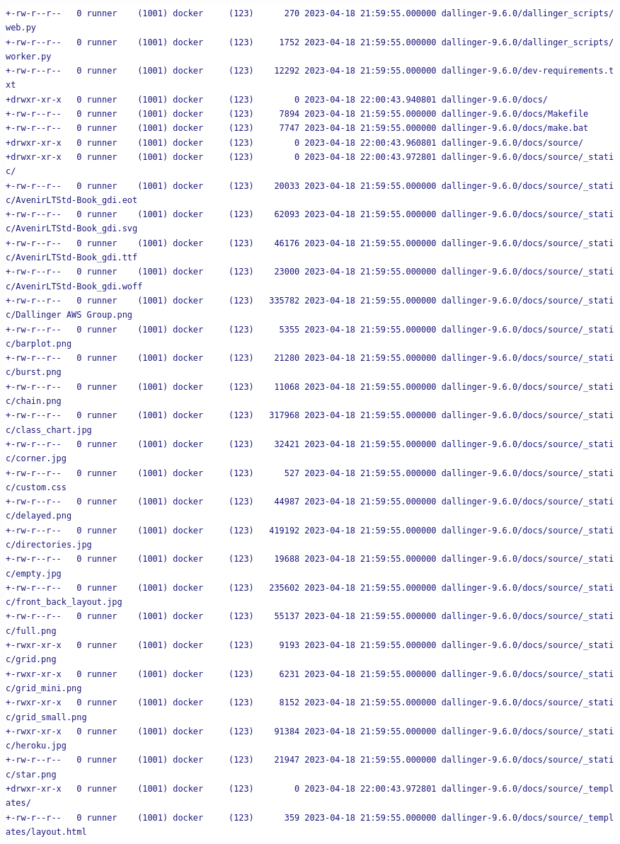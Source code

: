 ```diff
+-rw-r--r--   0 runner    (1001) docker     (123)      270 2023-04-18 21:59:55.000000 dallinger-9.6.0/dallinger_scripts/web.py
+-rw-r--r--   0 runner    (1001) docker     (123)     1752 2023-04-18 21:59:55.000000 dallinger-9.6.0/dallinger_scripts/worker.py
+-rw-r--r--   0 runner    (1001) docker     (123)    12292 2023-04-18 21:59:55.000000 dallinger-9.6.0/dev-requirements.txt
+drwxr-xr-x   0 runner    (1001) docker     (123)        0 2023-04-18 22:00:43.940801 dallinger-9.6.0/docs/
+-rw-r--r--   0 runner    (1001) docker     (123)     7894 2023-04-18 21:59:55.000000 dallinger-9.6.0/docs/Makefile
+-rw-r--r--   0 runner    (1001) docker     (123)     7747 2023-04-18 21:59:55.000000 dallinger-9.6.0/docs/make.bat
+drwxr-xr-x   0 runner    (1001) docker     (123)        0 2023-04-18 22:00:43.960801 dallinger-9.6.0/docs/source/
+drwxr-xr-x   0 runner    (1001) docker     (123)        0 2023-04-18 22:00:43.972801 dallinger-9.6.0/docs/source/_static/
+-rw-r--r--   0 runner    (1001) docker     (123)    20033 2023-04-18 21:59:55.000000 dallinger-9.6.0/docs/source/_static/AvenirLTStd-Book_gdi.eot
+-rw-r--r--   0 runner    (1001) docker     (123)    62093 2023-04-18 21:59:55.000000 dallinger-9.6.0/docs/source/_static/AvenirLTStd-Book_gdi.svg
+-rw-r--r--   0 runner    (1001) docker     (123)    46176 2023-04-18 21:59:55.000000 dallinger-9.6.0/docs/source/_static/AvenirLTStd-Book_gdi.ttf
+-rw-r--r--   0 runner    (1001) docker     (123)    23000 2023-04-18 21:59:55.000000 dallinger-9.6.0/docs/source/_static/AvenirLTStd-Book_gdi.woff
+-rw-r--r--   0 runner    (1001) docker     (123)   335782 2023-04-18 21:59:55.000000 dallinger-9.6.0/docs/source/_static/Dallinger AWS Group.png
+-rw-r--r--   0 runner    (1001) docker     (123)     5355 2023-04-18 21:59:55.000000 dallinger-9.6.0/docs/source/_static/barplot.png
+-rw-r--r--   0 runner    (1001) docker     (123)    21280 2023-04-18 21:59:55.000000 dallinger-9.6.0/docs/source/_static/burst.png
+-rw-r--r--   0 runner    (1001) docker     (123)    11068 2023-04-18 21:59:55.000000 dallinger-9.6.0/docs/source/_static/chain.png
+-rw-r--r--   0 runner    (1001) docker     (123)   317968 2023-04-18 21:59:55.000000 dallinger-9.6.0/docs/source/_static/class_chart.jpg
+-rw-r--r--   0 runner    (1001) docker     (123)    32421 2023-04-18 21:59:55.000000 dallinger-9.6.0/docs/source/_static/corner.jpg
+-rw-r--r--   0 runner    (1001) docker     (123)      527 2023-04-18 21:59:55.000000 dallinger-9.6.0/docs/source/_static/custom.css
+-rw-r--r--   0 runner    (1001) docker     (123)    44987 2023-04-18 21:59:55.000000 dallinger-9.6.0/docs/source/_static/delayed.png
+-rw-r--r--   0 runner    (1001) docker     (123)   419192 2023-04-18 21:59:55.000000 dallinger-9.6.0/docs/source/_static/directories.jpg
+-rw-r--r--   0 runner    (1001) docker     (123)    19688 2023-04-18 21:59:55.000000 dallinger-9.6.0/docs/source/_static/empty.jpg
+-rw-r--r--   0 runner    (1001) docker     (123)   235602 2023-04-18 21:59:55.000000 dallinger-9.6.0/docs/source/_static/front_back_layout.jpg
+-rw-r--r--   0 runner    (1001) docker     (123)    55137 2023-04-18 21:59:55.000000 dallinger-9.6.0/docs/source/_static/full.png
+-rwxr-xr-x   0 runner    (1001) docker     (123)     9193 2023-04-18 21:59:55.000000 dallinger-9.6.0/docs/source/_static/grid.png
+-rwxr-xr-x   0 runner    (1001) docker     (123)     6231 2023-04-18 21:59:55.000000 dallinger-9.6.0/docs/source/_static/grid_mini.png
+-rwxr-xr-x   0 runner    (1001) docker     (123)     8152 2023-04-18 21:59:55.000000 dallinger-9.6.0/docs/source/_static/grid_small.png
+-rwxr-xr-x   0 runner    (1001) docker     (123)    91384 2023-04-18 21:59:55.000000 dallinger-9.6.0/docs/source/_static/heroku.jpg
+-rw-r--r--   0 runner    (1001) docker     (123)    21947 2023-04-18 21:59:55.000000 dallinger-9.6.0/docs/source/_static/star.png
+drwxr-xr-x   0 runner    (1001) docker     (123)        0 2023-04-18 22:00:43.972801 dallinger-9.6.0/docs/source/_templates/
+-rw-r--r--   0 runner    (1001) docker     (123)      359 2023-04-18 21:59:55.000000 dallinger-9.6.0/docs/source/_templates/layout.html
```